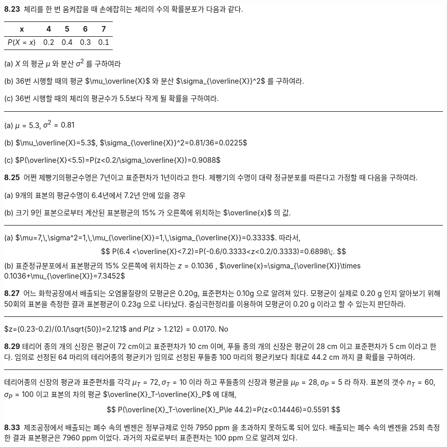 

<b>8.23 </b> 체리를 한 번 움켜잡을 때 손에잡히는 체리의 수의 확률분포가 다음과 같다. 

| x        | 4    | 5    | 6    | 7    |
| -------- | ---- | ---- | ---- | ---- |
| $P(X=x)$ | 0.2  | 0.4  | 0.3  | 0.1  |

(a) $X$ 의 평균 $\mu$ 와 분산 $\sigma^2$ 를 구하여라

(b) 36번 시행할 때의 평균 $\mu_\overline{X}$ 와 분산 $\sigma_{\overline{X}}^2$ 를 구하여라.

(c) 36번 시행할 때의 체리의 평균수가 5.5보다 작게 될 확률을 구하여라.

---

(a) $\mu = 5.3$, $\sigma^2=0.81$ 

(b) $\mu_\overline{X}=5.3$, $\sigma_{\overline{X}}^2=0.81/36=0.0225$

(c) $P(\overline{X}<5.5)=P(z<0.2/\sigma_\overline{X})=0.9088$



<b>8.25 </b> 어쩐 제빵기의평균수명은 7년이고 표준편차가 1년이라고 한다. 제빵기의 수명이 대략 정규분포를 따른다고 가정할 때 다음을 구하여라.

(a) 9개의 표본의 평균수명이 6.4년에서 7.2년 안에 있을 경우

(b) 크기 9인 표본으로부터 계산된 표본평균의 15% 가 오른쪽에 위치하는 $\overline{x}$ 의 값.

---

(a) $\mu=7,\,\sigma^2=1,\,\mu_{\overline{X}}=1,\,\sigma_{\overline{X}}=0.3333$. 따라서,
$$
P(6.4 <\overline{X}<7.2)=P(-0.6/0.3333<z<0.2/0.3333)=0.6898\;.
$$
(b) 표준정규분포에서 표본평균의 15% 오른쪽에 위치하는 $z=0.1036$ , $\overline{x}=\sigma_{\overline{X}}\times 0.1036+\mu_{\overline{X}}=7.3452$



<b>8.27 </b> 어느 화학공장에서 배출되는 오염물질량의 모평균은 0.20g, 표준편차는 0.10g 으로 알려져 있다. 모평균이 실제로 0.20 g 인지 알아보기 위해 50회의 표본을 측정한 결과 표본평균이 0.23g 으로 나타났다. 중심극한정리를 이용하여 모평균이 0.20 g 이라고 할 수 있는지 판단하라.

---

$z=(0.23-0.2)/(0.1/\sqrt{50})=2.121$ and $P(z>1.212)=0.0170$. No



<b>8.29</b> 테리어 종의 개의 신장은 평균이 72 cm이고 표준편차가 10 cm 이며, 푸들 종의 개의 신장은 평균이 28 cm 이고 표준편차가 5 cm 이라고 한다. 임의로 선정된 64 마리의 테리어종의 평균키가 임의로 선정된 푸들종 100 마리의 평균키보다 최대로 44.2 cm 까지 클 확률을 구하여라.

---

테리어종의 신장의 평균과 표준편차를 각각 $\mu_T=72,\, \sigma_T=10$ 이라 하고 푸들종의 신장과 평균을 $\mu_P=28,\,\sigma_P=5$ 라 하자. 표본의 갯수 $n_T=60$, $\sigma_P=100$ 이고 표본의 차의 평균 $\overline{X}_T-\overline{X}_P$ 에 대해,
$$
P(\overline{X}_T-\overline{X}_P\le 44.2)=P(z<0.14446)=0.5591
$$


<b>8.33 </b> 제조공정에서 배출되는 폐수 속의 벤젠은 정부규제로 인하 7950 ppm 을 초과하지 못하도록 되어 있다. 배출되는 폐수 속의 벤젠을 25회 측정한 결과 표본평균은 7960 ppm 이었다. 과거의 자료로부터 표준편차는 100 ppm 으로 알려져 있다.
